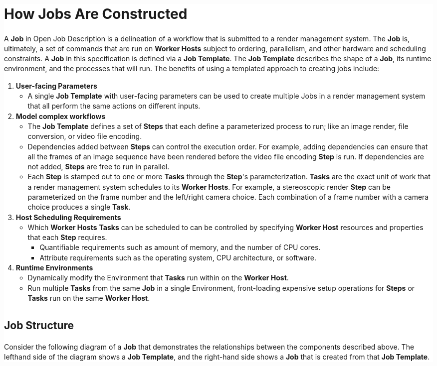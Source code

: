 # How Jobs Are Constructed

A **Job** in Open Job Description is a delineation of a workflow that is submitted to a render management system. 
The **Job** is, ultimately, a set of commands that are run on **Worker Hosts** subject to ordering, parallelism,
and other hardware and scheduling constraints. A **Job** in this specification is defined via a **Job Template**. The 
**Job Template** describes the shape of a **Job**, its runtime environment, and the processes that will run. The 
benefits of using a templated approach to creating jobs include:

1. **User-facing Parameters**
   * A single **Job Template** with user-facing parameters can be used to create multiple Jobs in a render management
     system that all perform the same actions on different inputs.
2. **Model complex workflows** 
   * The **Job Template** defines a set of **Steps** that each define a parameterized process to run; like an image 
     render, file conversion, or video file encoding.
   * Dependencies added between **Steps** can control the execution order. For example, adding dependencies can ensure 
     that all the frames of an image sequence have been rendered before the video file encoding **Step** is run. If
     dependencies are not added, **Steps** are free to run in parallel.
   * Each **Step** is stamped out to one or more **Tasks** through the **Step**'s parameterization. **Tasks** are the 
     exact unit of work that a render management system schedules to its **Worker Hosts**. For example, a stereoscopic 
     render **Step** can be parameterized on the frame number and the left/right camera choice. Each combination of a 
     frame number with a camera choice produces a single **Task**.
3. **Host Scheduling Requirements**
   * Which **Worker Hosts** **Tasks** can be scheduled to can be controlled by specifying **Worker Host** resources and 
     properties that each **Step** requires.
      * Quantifiable requirements such as amount of memory, and the number of CPU cores.
      * Attribute requirements such as the operating system, CPU architecture, or software.
4. **Runtime Environments**
    * Dynamically modify the Environment that **Tasks** run within on the **Worker Host**.
    * Run multiple **Tasks** from the same **Job** in a single Environment, front-loading expensive setup operations for
      **Steps** or **Tasks** run on the same **Worker Host**.

## Job Structure

Consider the following diagram of a **Job** that demonstrates the relationships between the components described above.
The lefthand side of the diagram shows a **Job Template**, and the right-hand side shows a **Job** that is created from 
that **Job Template**. 
